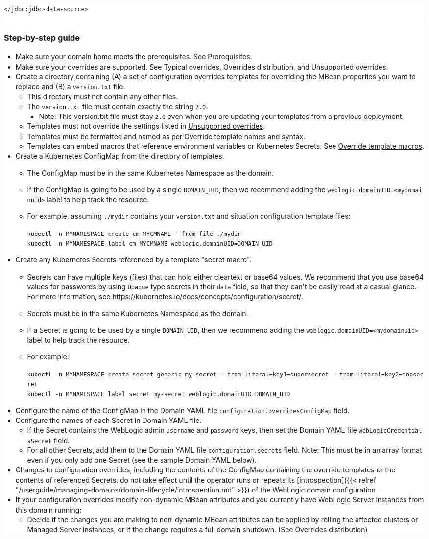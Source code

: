 ```
</jdbc:jdbc-data-source>
```

---
### Step-by-step guide

* Make sure your domain home meets the prerequisites. See [Prerequisites](#prerequisites).
* Make sure your overrides are supported. See [Typical overrides](#typical-overrides), [Overrides distribution](#overrides-distribution), and [Unsupported overrides](#unsupported-overrides).
* Create a directory containing (A) a set of configuration overrides templates for overriding the MBean properties you want to replace and (B) a `version.txt` file.
  * This directory must not contain any other files.
  * The `version.txt` file must contain exactly the string `2.0`.
      * Note: This version.txt file must stay `2.0` even when you are updating your templates from a previous deployment.
  * Templates must not override the settings listed in [Unsupported overrides](#unsupported-overrides).
  * Templates must be formatted and named as per [Override template names and syntax](#override-template-names-and-syntax).
  * Templates can embed macros that reference environment variables or Kubernetes Secrets.  See [Override template macros](#override-template-macros).
* Create a Kubernetes ConfigMap from the directory of templates.
  * The ConfigMap must be in the same Kubernetes Namespace as the domain.
  * If the ConfigMap is going to be used by a single `DOMAIN_UID`, then we recommend adding the `weblogic.domainUID=<mydomainuid>` label to help track the resource.
  * For example, assuming `./mydir` contains your `version.txt` and situation configuration template files:

    ```
    kubectl -n MYNAMESPACE create cm MYCMNAME --from-file ./mydir
    kubectl -n MYNAMESPACE label cm MYCMNAME weblogic.domainUID=DOMAIN_UID
    ```
* Create any Kubernetes Secrets referenced by a template "secret macro".
  * Secrets can have multiple keys (files) that can hold either cleartext or base64 values. We recommend that you use base64 values for passwords by using `Opaque` type secrets in their `data` field, so that they can't be easily read at a casual glance. For more information, see https://kubernetes.io/docs/concepts/configuration/secret/.
  * Secrets must be in the same Kubernetes Namespace as the domain.
  * If a Secret is going to be used by a single `DOMAIN_UID`, then we recommend adding the `weblogic.domainUID=<mydomainuid>` label to help track the resource.
  * For example:

    ```
    kubectl -n MYNAMESPACE create secret generic my-secret --from-literal=key1=supersecret --from-literal=key2=topsecret
    kubectl -n MYNAMESPACE label secret my-secret weblogic.domainUID=DOMAIN_UID
    ```
* Configure the name of the ConfigMap in the Domain YAML file `configuration.overridesConfigMap` field.
* Configure the names of each Secret in Domain YAML file.
  * If the Secret contains the WebLogic admin `username` and `password` keys, then set the Domain YAML file `webLogicCredentialsSecret` field.
  * For all other Secrets, add them to the Domain YAML file `configuration.secrets` field. Note: This must be in an array format even if you only add one Secret (see the sample Domain YAML below).
* Changes to configuration overrides, including the contents of the ConfigMap containing the override templates or the contents of referenced Secrets, do not take effect until the operator runs or repeats its [introspection]({{< relref "/userguide/managing-domains/domain-lifecycle/introspection.md" >}}) of the WebLogic domain configuration.
* If your configuration overrides modify non-dynamic MBean attributes and you currently have WebLogic Server instances from this domain running:
  * Decide if the changes you are making to non-dynamic MBean attributes can be applied by rolling the affected clusters or Managed Server instances, or if the change requires a full domain shutdown. (See [Overrides distribution](#overrides-distribution))